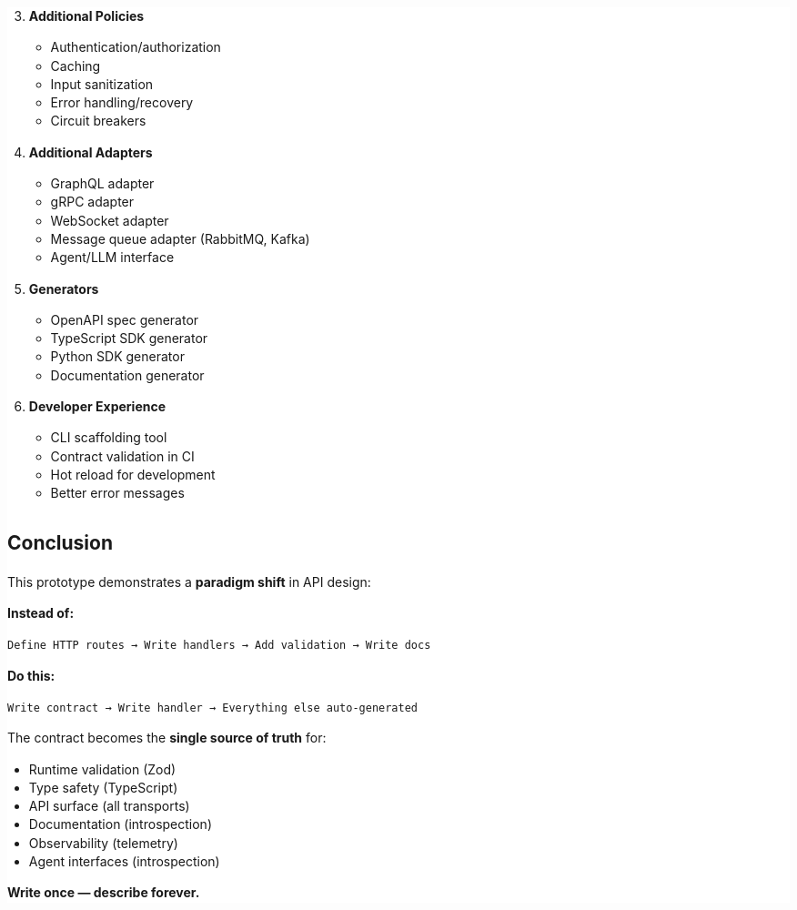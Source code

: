 3. **Additional Policies**
   - Authentication/authorization
   - Caching
   - Input sanitization
   - Error handling/recovery
   - Circuit breakers

4. **Additional Adapters**
   - GraphQL adapter
   - gRPC adapter
   - WebSocket adapter
   - Message queue adapter (RabbitMQ, Kafka)
   - Agent/LLM interface

5. **Generators**
   - OpenAPI spec generator
   - TypeScript SDK generator
   - Python SDK generator
   - Documentation generator

6. **Developer Experience**
   - CLI scaffolding tool
   - Contract validation in CI
   - Hot reload for development
   - Better error messages

## Conclusion

This prototype demonstrates a **paradigm shift** in API design:

**Instead of:**
```
Define HTTP routes → Write handlers → Add validation → Write docs
```

**Do this:**
```
Write contract → Write handler → Everything else auto-generated
```

The contract becomes the **single source of truth** for:
- Runtime validation (Zod)
- Type safety (TypeScript)
- API surface (all transports)
- Documentation (introspection)
- Observability (telemetry)
- Agent interfaces (introspection)

**Write once — describe forever.**
